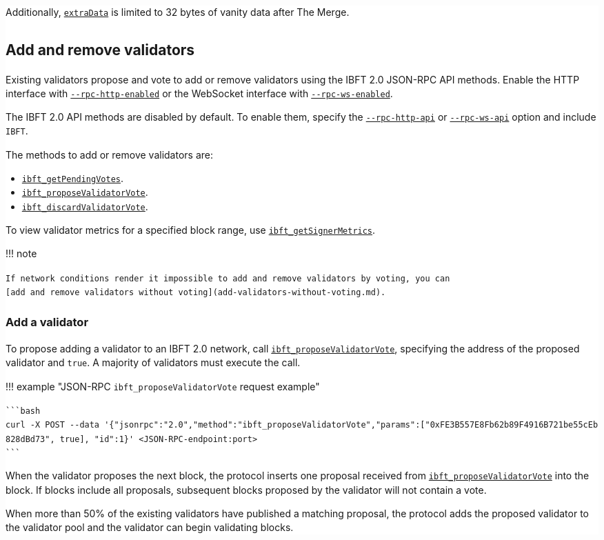 Additionally, [`extraData`](#extra-data) is limited to 32 bytes of vanity data after The Merge.

## Add and remove validators

Existing validators propose and vote to add or remove validators using the IBFT 2.0 JSON-RPC API methods.
Enable the HTTP interface with [`--rpc-http-enabled`](../../../../public-networks/reference/cli/options.md#rpc-http-enabled) or the
WebSocket interface with [`--rpc-ws-enabled`](../../../../public-networks/reference/cli/options.md#rpc-ws-enabled).

The IBFT 2.0 API methods are disabled by default.
To enable them, specify the [`--rpc-http-api`](../../../../public-networks/reference/cli/options.md#rpc-http-api) or
[`--rpc-ws-api`](../../../../public-networks/reference/cli/options.md#rpc-ws-api) option and include `IBFT`.

The methods to add or remove validators are:

* [`ibft_getPendingVotes`](../../../reference/api/index.md#ibft_getpendingvotes).
* [`ibft_proposeValidatorVote`](../../../reference/api/index.md#ibft_proposevalidatorvote).
* [`ibft_discardValidatorVote`](../../../reference/api/index.md#ibft_discardvalidatorvote).

To view validator metrics for a specified block range, use
[`ibft_getSignerMetrics`](../../../../public-networks/reference/api/index.md#ibft_getsignermetrics).

!!! note

    If network conditions render it impossible to add and remove validators by voting, you can
    [add and remove validators without voting](add-validators-without-voting.md).

### Add a validator

To propose adding a validator to an IBFT 2.0 network, call
[`ibft_proposeValidatorVote`](../../../reference/api/index.md#ibft_proposevalidatorvote), specifying the address of the
proposed validator and `true`.
A majority of validators must execute the call.

!!! example "JSON-RPC `ibft_proposeValidatorVote` request example"

    ```bash
    curl -X POST --data '{"jsonrpc":"2.0","method":"ibft_proposeValidatorVote","params":["0xFE3B557E8Fb62b89F4916B721be55cEb828dBd73", true], "id":1}' <JSON-RPC-endpoint:port>
    ```

When the validator proposes the next block, the protocol inserts one proposal received from
[`ibft_proposeValidatorVote`](../../../reference/api/index.md#ibft_proposevalidatorvote) into the block.
If blocks include all proposals, subsequent blocks proposed by the validator will not contain a vote.

When more than 50% of the existing validators have published a matching proposal, the protocol adds the proposed
validator to the validator pool and the validator can begin validating blocks.
